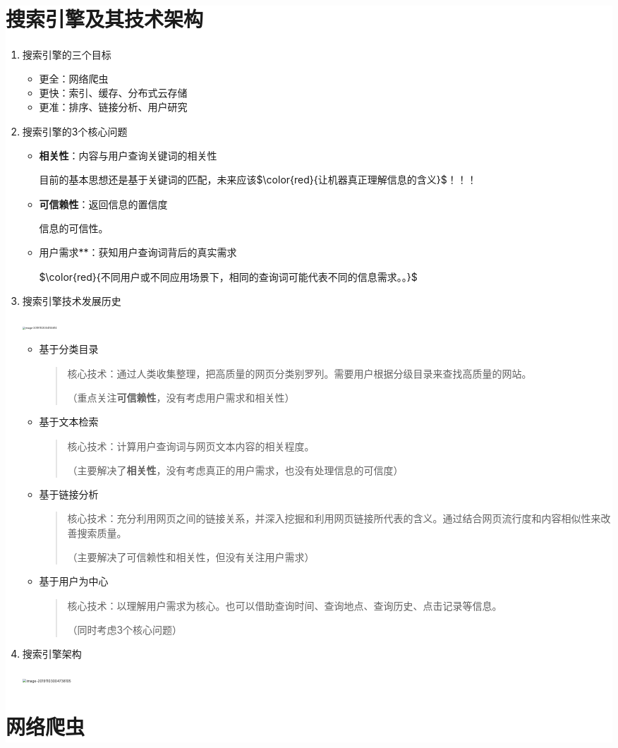 # 搜索引擎及其技术架构

1. 搜索引擎的三个目标

   - 更全：网络爬虫
   - 更快：索引、缓存、分布式云存储
   - 更准：排序、链接分析、用户研究

2. 搜索引擎的3个核心问题

   - **相关性**：内容与用户查询关键词的相关性

     目前的基本思想还是基于关键词的匹配，未来应该$\color{red}{让机器真正理解信息的含义}$！！！

   - **可信赖性**：返回信息的置信度

     信息的可信性。

   - 用户需求**：获知用户查询词背后的真实需求

     $\color{red}{不同用户或不同应用场景下，相同的查询词可能代表不同的信息需求。。}$

3. 搜索引擎技术发展历史

   <img src="/Users/caiyinqiong/Library/Application Support/typora-user-images/image-20191103004155614.png" alt="image-20191103004155614" style="zoom:25%;" />

   - 基于分类目录

     > 核心技术：通过人类收集整理，把高质量的网页分类别罗列。需要用户根据分级目录来查找高质量的网站。
     >
     > （重点关注**可信赖性**，没有考虑用户需求和相关性）

   - 基于文本检索

     > 核心技术：计算用户查询词与网页文本内容的相关程度。
     >
     > （主要解决了**相关性**，没有考虑真正的用户需求，也没有处理信息的可信度）

   - 基于链接分析

     > 核心技术：充分利用网页之间的链接关系，并深入挖掘和利用网页链接所代表的含义。通过结合网页流行度和内容相似性来改善搜索质量。
     >
     > （主要解决了可信赖性和相关性，但没有关注用户需求）

   - 基于用户为中心

     > 核心技术：以理解用户需求为核心。也可以借助查询时间、查询地点、查询历史、点击记录等信息。
     >
     > （同时考虑3个核心问题）

4. 搜索引擎架构

   <img src="/Users/caiyinqiong/Library/Application Support/typora-user-images/image-20191103004738105.png" alt="image-20191103004738105" style="zoom:35%;" />



# 网络爬虫
